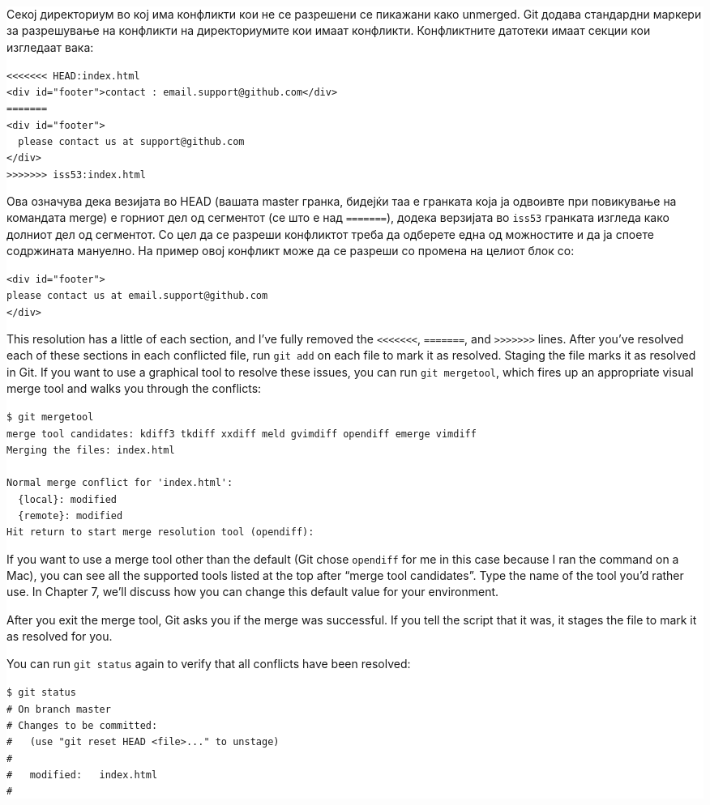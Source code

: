 Секој директориум во кој има конфликти кои не се разрешени се пикажани како unmerged. Git додава стандардни маркери за разрешување на конфликти на директориумите кои имаат конфликти. Конфликтните датотеки имаат секции кои изгледаат вака:

	<<<<<<< HEAD:index.html
	<div id="footer">contact : email.support@github.com</div>
	=======
	<div id="footer">
	  please contact us at support@github.com
	</div>
	>>>>>>> iss53:index.html

Ова означува дека везијата во HEAD (вашата master гранка, бидејќи таа е гранката која ја одвоивте при повикување на командата merge) е горниот дел од сегментот (се што е над `=======`), додека верзијата во `iss53` гранката изгледа како долниот дел од сегментот. Со цел да се разреши конфликтот треба да одберете една од можностите и да ја споете содржината мануелно. На пример овој конфликт може да се разреши со промена на целиот блок со:

	<div id="footer">
	please contact us at email.support@github.com
	</div>

This resolution has a little of each section, and I’ve fully removed the `<<<<<<<`, `=======`, and `>>>>>>>` lines. After you’ve resolved each of these sections in each conflicted file, run `git add` on each file to mark it as resolved. Staging the file marks it as resolved in Git.
If you want to use a graphical tool to resolve these issues, you can run `git mergetool`, which fires up an appropriate visual merge tool and walks you through the conflicts:

	$ git mergetool
	merge tool candidates: kdiff3 tkdiff xxdiff meld gvimdiff opendiff emerge vimdiff
	Merging the files: index.html

	Normal merge conflict for 'index.html':
	  {local}: modified
	  {remote}: modified
	Hit return to start merge resolution tool (opendiff):

If you want to use a merge tool other than the default (Git chose `opendiff` for me in this case because I ran the command on a Mac), you can see all the supported tools listed at the top after “merge tool candidates”. Type the name of the tool you’d rather use. In Chapter 7, we’ll discuss how you can change this default value for your environment.

After you exit the merge tool, Git asks you if the merge was successful. If you tell the script that it was, it stages the file to mark it as resolved for you.

You can run `git status` again to verify that all conflicts have been resolved:

	$ git status
	# On branch master
	# Changes to be committed:
	#   (use "git reset HEAD <file>..." to unstage)
	#
	#	modified:   index.html
	#
